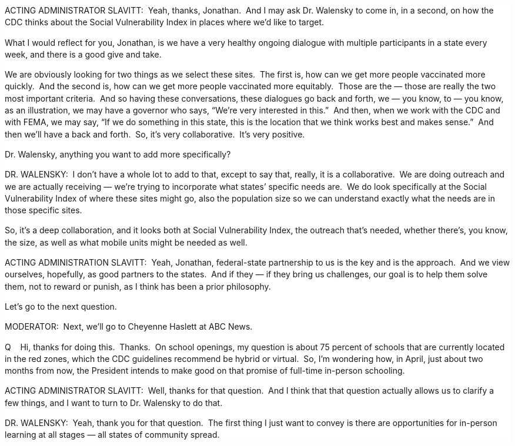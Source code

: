 ACTING ADMINISTRATOR SLAVITT:  Yeah, thanks, Jonathan.  And I may ask
Dr. Walensky to come in, in a second, on how the CDC thinks about the
Social Vulnerability Index in places where we’d like to target.

What I would reflect for you, Jonathan, is we have a very healthy
ongoing dialogue with multiple participants in a state every week, and
there is a good give and take.

We are obviously looking for two things as we select these sites.  The
first is, how can we get more people vaccinated more quickly.  And the
second is, how can we get more people vaccinated more equitably.  Those
are the — those are really the two most important criteria.  And so
having these conversations, these dialogues go back and forth, we — you
know, to — you know, as an illustration, we may have a governor who
says, “We’re very interested in this.”  And then, when we work with the
CDC and with FEMA, we may say, “If we do something in this state, this
is the location that we think works best and makes sense.”  And then
we’ll have a back and forth.  So, it’s very collaborative.  It’s very
positive.

Dr. Walensky, anything you want to add more specifically?

DR. WALENSKY:  I don’t have a whole lot to add to that, except to say
that, really, it is a collaborative.  We are doing outreach and we are
actually receiving — we’re trying to incorporate what states’ specific
needs are.  We do look specifically at the Social Vulnerability Index of
where these sites might go, also the population size so we can
understand exactly what the needs are in those specific sites. 

So, it’s a deep collaboration, and it looks both at Social Vulnerability
Index, the outreach that’s needed, whether there’s, you know, the size,
as well as what mobile units might be needed as well.

ACTING ADMINISTRATION SLAVITT:  Yeah, Jonathan, federal-state
partnership to us is the key and is the approach.  And we view
ourselves, hopefully, as good partners to the states.  And if they — if
they bring us challenges, our goal is to help them solve them, not to
reward or punish, as I think has been a prior philosophy.

Let’s go to the next question.

MODERATOR:  Next, we’ll go to Cheyenne Haslett at ABC News.

Q    Hi, thanks for doing this.  Thanks.  On school openings, my
question is about 75 percent of schools that are currently located in
the red zones, which the CDC guidelines recommend be hybrid or virtual. 
So, I’m wondering how, in April, just about two months from now, the
President intends to make good on that promise of full-time in-person
schooling.

ACTING ADMINISTRATOR SLAVITT:  Well, thanks for that question.  And I
think that that question actually allows us to clarify a few things, and
I want to turn to Dr. Walensky to do that.

DR. WALENSKY:  Yeah, thank you for that question.  The first thing I
just want to convey is there are opportunities for in-person learning at
all stages — all states of community spread. 
